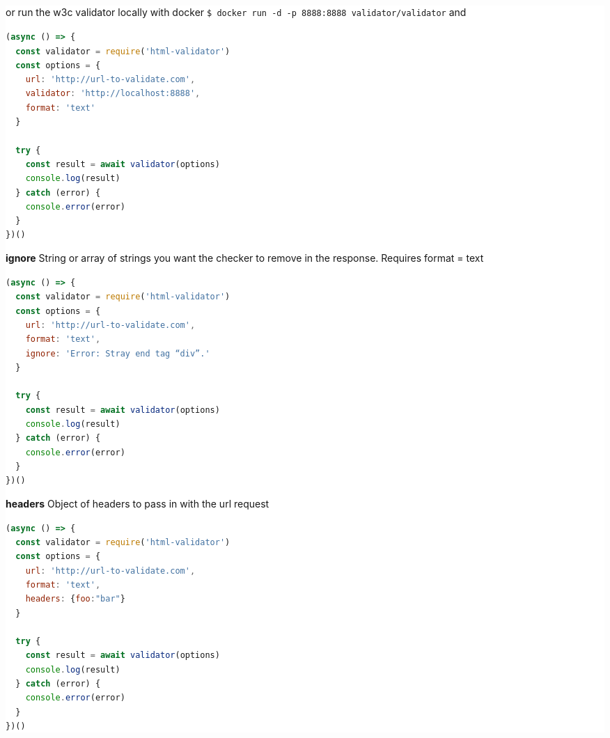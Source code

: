 or run the w3c validator locally with docker `$ docker run -d -p 8888:8888 validator/validator` and

```JavaScript
(async () => {
  const validator = require('html-validator')
  const options = {
    url: 'http://url-to-validate.com',
    validator: 'http://localhost:8888',
    format: 'text'
  }
  
  try {
    const result = await validator(options)
    console.log(result)
  } catch (error) {
    console.error(error)
  }
})()
```

**ignore** String or array of strings you want the checker to remove in the response. Requires format = text

```JavaScript
(async () => {
  const validator = require('html-validator')
  const options = {
    url: 'http://url-to-validate.com',
    format: 'text',
    ignore: 'Error: Stray end tag “div”.'
  }
  
  try {
    const result = await validator(options)
    console.log(result)
  } catch (error) {
    console.error(error)
  }
})()
```

**headers** Object of headers to pass in with the url request

```JavaScript
(async () => {
  const validator = require('html-validator')
  const options = {
    url: 'http://url-to-validate.com',
    format: 'text',
    headers: {foo:"bar"}
  }
  
  try {
    const result = await validator(options)
    console.log(result)
  } catch (error) {
    console.error(error)
  }
})()
```
